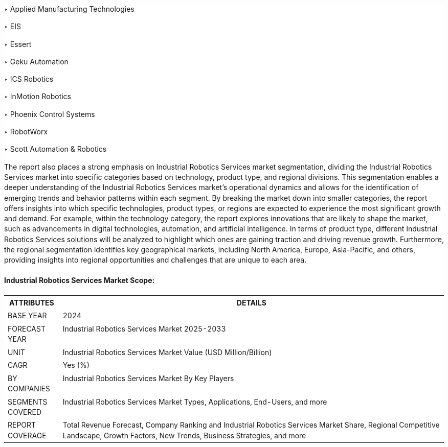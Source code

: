 ‣ Applied Manufacturing Technologies

‣ EIS

‣ Essert

‣ Geku Automation

‣ ICS Robotics

‣ InMotion Robotics

‣ Phoenix Control Systems

‣ RobotWorx

‣ Scott Automation & Robotics

The report also places a strong emphasis on Industrial Robotics Services market segmentation, dividing the Industrial Robotics Services market into specific categories based on technology, product type, and regional divisions. This segmentation enables a deeper understanding of the Industrial Robotics Services market’s operational dynamics and allows for the identification of emerging trends and behavior patterns within each segment. By breaking the market down into smaller categories, the report offers insights into which specific technologies, product types, or regions are expected to experience the most significant growth and demand. For example, within the technology category, the report explores innovations that are likely to shape the market, such as advancements in digital technologies, automation, and artificial intelligence. In terms of product type, different Industrial Robotics Services solutions will be analyzed to highlight which ones are gaining traction and driving revenue growth. Furthermore, the regional segmentation identifies key geographical markets, including North America, Europe, Asia-Pacific, and others, providing insights into regional opportunities and challenges that are unique to each area.

<h4>Industrial Robotics Services Market Scope:</h4>
<table>
<tr>
<th>ATTRIBUTES</th>
<th>DETAILS</th>
</tr>
<tr>
<td>BASE YEAR</td>
<td>2024</td>
</tr>
<tr>
<td>FORECAST YEAR</td>
<td>Industrial Robotics Services Market 2025-2033</td>
</tr>
<tr>
<td>UNIT</td>
<td>Industrial Robotics Services Market Value (USD Million/Billion)</td>
<tr>
<td>CAGR</td>
<td>Yes (%)</td>
</tr>
</tr>
<tr>
<td>BY COMPANIES</td>
<td>Industrial Robotics Services Market By Key Players</td>
</tr>
<tr>
<td>SEGMENTS COVERED</td>
<td>Industrial Robotics Services Market Types, Applications, End-Users, and more</td>
</tr>
<tr>
<td>REPORT COVERAGE</td>
<td>Total Revenue Forecast, Company Ranking and Industrial Robotics Services Market Share, Regional Competitive Landscape, Growth Factors, New Trends, Business Strategies, and more</td>
</tr>
<tr>